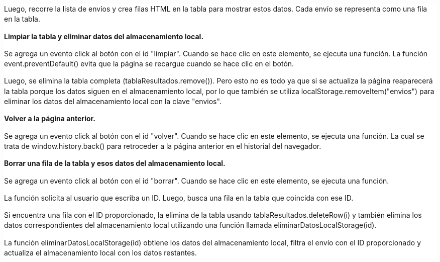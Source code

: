 Luego, recorre la lista de envíos y crea filas HTML en la tabla para mostrar estos datos. Cada envío se representa como una fila en la tabla. 

**Limpiar la tabla y eliminar datos del almacenamiento local.**

Se agrega un evento click al botón con el id "limpiar". Cuando se hace clic en este elemento, se ejecuta una función. La función event.preventDefault() evita que la página se recargue cuando se hace clic en el botón. 

Luego, se elimina la tabla completa (tablaResultados.remove()). Pero esto no es todo ya que si se actualiza la página reaparecerá la tabla porque los datos siguen en el almacenamiento local, por lo que también se utiliza localStorage.removeItem("envios") para eliminar los datos del almacenamiento local con la clave "envios". 

**Volver a la página anterior.**

Se agrega un evento click al botón con el id "volver". Cuando se hace clic en este elemento, se ejecuta una función. La cual se trata de window.history.back() para retroceder a la página anterior en el historial del navegador. 

**Borrar una fila de la tabla y esos datos del almacenamiento local.**

Se agrega un evento click al botón con el id "borrar". Cuando se hace clic en este elemento, se ejecuta una función. 

La función solicita al usuario que escriba un ID. Luego, busca una fila en la tabla que coincida con ese ID. 

Si encuentra una fila con el ID proporcionado, la elimina de la tabla usando tablaResultados.deleteRow(i) y también elimina los datos correspondientes del almacenamiento local utilizando una función llamada eliminarDatosLocalStorage(id). 

La función eliminarDatosLocalStorage(id) obtiene los datos del almacenamiento local, filtra el envío con el ID proporcionado y actualiza el almacenamiento local con los datos restantes. 
